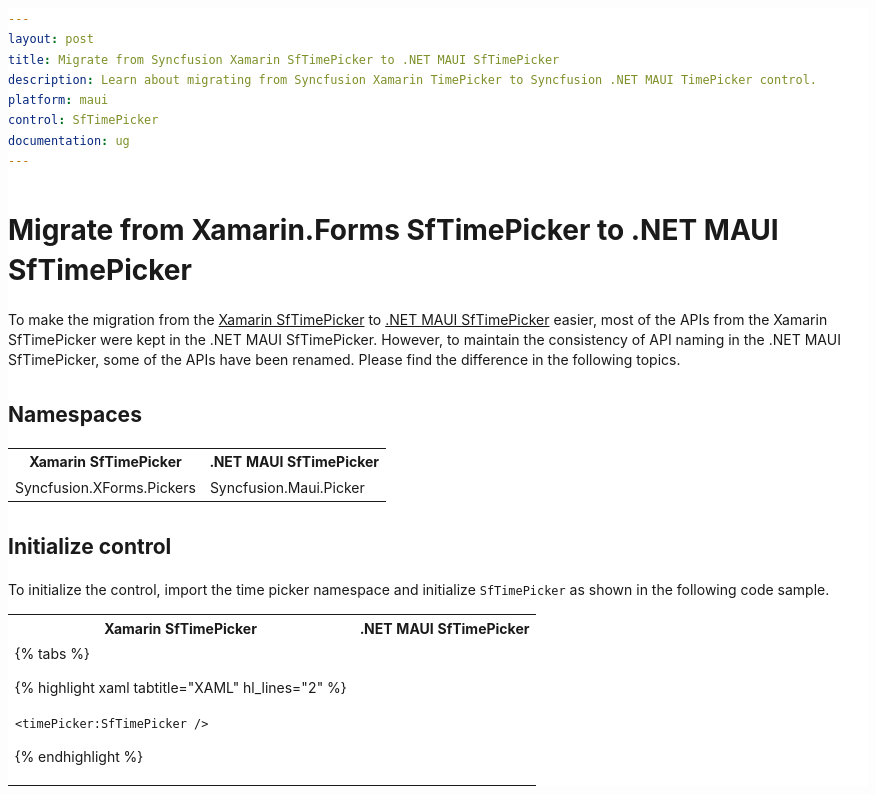 ```yaml
---
layout: post
title: Migrate from Syncfusion Xamarin SfTimePicker to .NET MAUI SfTimePicker
description: Learn about migrating from Syncfusion Xamarin TimePicker to Syncfusion .NET MAUI TimePicker control.
platform: maui
control: SfTimePicker
documentation: ug
---  
```


# Migrate from Xamarin.Forms SfTimePicker to .NET MAUI SfTimePicker 

To make the migration from the [Xamarin SfTimePicker](https://help.syncfusion.com/cr/xamarin/Syncfusion.XForms.Pickers.SfTimePicker.html) to [.NET MAUI SfTimePicker]() easier, most of the APIs from the Xamarin SfTimePicker were kept in the .NET MAUI SfTimePicker. However, to maintain the consistency of API naming in the .NET MAUI SfTimePicker, some of the APIs have been renamed. Please find the difference in the following topics.

## Namespaces 

<table>
<tr>
<th>Xamarin SfTimePicker</th>
<th>.NET MAUI SfTimePicker</th></tr>
<tr>
<td>Syncfusion.XForms.Pickers</td>
<td>Syncfusion.Maui.Picker</td></tr>
</table>

## Initialize control

To initialize the control, import the time picker namespace and initialize `SfTimePicker` as shown in the following code sample.

<table>
<tr>
<th>Xamarin SfTimePicker</th>
<th>.NET MAUI SfTimePicker</th></tr>
<tr>
<td>
{% tabs %}

{% highlight xaml tabtitle="XAML" hl_lines="2" %}

<ContentPage
xmlns:timePicker="clr-namespace:Syncfusion.XForms.Pickers;assembly=Syncfusion.SfPicker.XForms">

    <timePicker:SfTimePicker />

</ContentPage>

{% endhighlight %}
